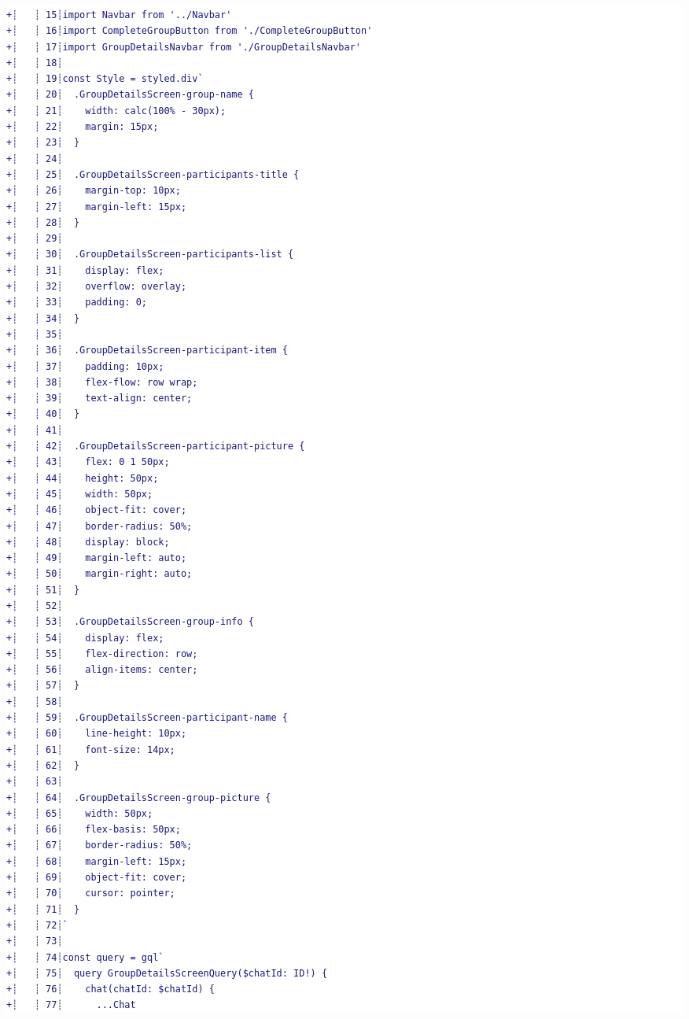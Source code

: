 ```diff
+┊   ┊ 15┊import Navbar from '../Navbar'
+┊   ┊ 16┊import CompleteGroupButton from './CompleteGroupButton'
+┊   ┊ 17┊import GroupDetailsNavbar from './GroupDetailsNavbar'
+┊   ┊ 18┊
+┊   ┊ 19┊const Style = styled.div`
+┊   ┊ 20┊  .GroupDetailsScreen-group-name {
+┊   ┊ 21┊    width: calc(100% - 30px);
+┊   ┊ 22┊    margin: 15px;
+┊   ┊ 23┊  }
+┊   ┊ 24┊
+┊   ┊ 25┊  .GroupDetailsScreen-participants-title {
+┊   ┊ 26┊    margin-top: 10px;
+┊   ┊ 27┊    margin-left: 15px;
+┊   ┊ 28┊  }
+┊   ┊ 29┊
+┊   ┊ 30┊  .GroupDetailsScreen-participants-list {
+┊   ┊ 31┊    display: flex;
+┊   ┊ 32┊    overflow: overlay;
+┊   ┊ 33┊    padding: 0;
+┊   ┊ 34┊  }
+┊   ┊ 35┊
+┊   ┊ 36┊  .GroupDetailsScreen-participant-item {
+┊   ┊ 37┊    padding: 10px;
+┊   ┊ 38┊    flex-flow: row wrap;
+┊   ┊ 39┊    text-align: center;
+┊   ┊ 40┊  }
+┊   ┊ 41┊
+┊   ┊ 42┊  .GroupDetailsScreen-participant-picture {
+┊   ┊ 43┊    flex: 0 1 50px;
+┊   ┊ 44┊    height: 50px;
+┊   ┊ 45┊    width: 50px;
+┊   ┊ 46┊    object-fit: cover;
+┊   ┊ 47┊    border-radius: 50%;
+┊   ┊ 48┊    display: block;
+┊   ┊ 49┊    margin-left: auto;
+┊   ┊ 50┊    margin-right: auto;
+┊   ┊ 51┊  }
+┊   ┊ 52┊
+┊   ┊ 53┊  .GroupDetailsScreen-group-info {
+┊   ┊ 54┊    display: flex;
+┊   ┊ 55┊    flex-direction: row;
+┊   ┊ 56┊    align-items: center;
+┊   ┊ 57┊  }
+┊   ┊ 58┊
+┊   ┊ 59┊  .GroupDetailsScreen-participant-name {
+┊   ┊ 60┊    line-height: 10px;
+┊   ┊ 61┊    font-size: 14px;
+┊   ┊ 62┊  }
+┊   ┊ 63┊
+┊   ┊ 64┊  .GroupDetailsScreen-group-picture {
+┊   ┊ 65┊    width: 50px;
+┊   ┊ 66┊    flex-basis: 50px;
+┊   ┊ 67┊    border-radius: 50%;
+┊   ┊ 68┊    margin-left: 15px;
+┊   ┊ 69┊    object-fit: cover;
+┊   ┊ 70┊    cursor: pointer;
+┊   ┊ 71┊  }
+┊   ┊ 72┊`
+┊   ┊ 73┊
+┊   ┊ 74┊const query = gql`
+┊   ┊ 75┊  query GroupDetailsScreenQuery($chatId: ID!) {
+┊   ┊ 76┊    chat(chatId: $chatId) {
+┊   ┊ 77┊      ...Chat
```